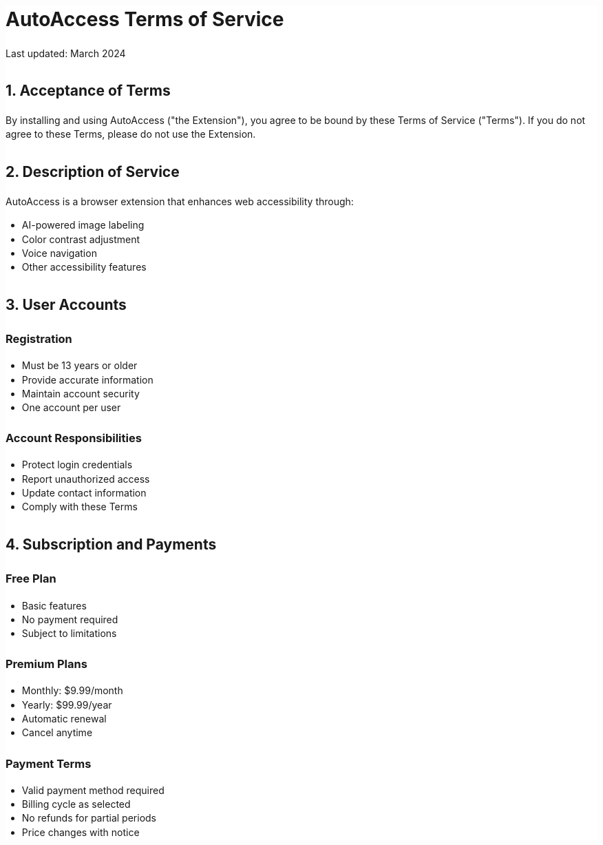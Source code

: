 # AutoAccess Terms of Service

Last updated: March 2024

## 1. Acceptance of Terms

By installing and using AutoAccess ("the Extension"), you agree to be bound by these Terms of Service ("Terms"). If you do not agree to these Terms, please do not use the Extension.

## 2. Description of Service

AutoAccess is a browser extension that enhances web accessibility through:
- AI-powered image labeling
- Color contrast adjustment
- Voice navigation
- Other accessibility features

## 3. User Accounts

### Registration
- Must be 13 years or older
- Provide accurate information
- Maintain account security
- One account per user

### Account Responsibilities
- Protect login credentials
- Report unauthorized access
- Update contact information
- Comply with these Terms

## 4. Subscription and Payments

### Free Plan
- Basic features
- No payment required
- Subject to limitations

### Premium Plans
- Monthly: $9.99/month
- Yearly: $99.99/year
- Automatic renewal
- Cancel anytime

### Payment Terms
- Valid payment method required
- Billing cycle as selected
- No refunds for partial periods
- Price changes with notice
